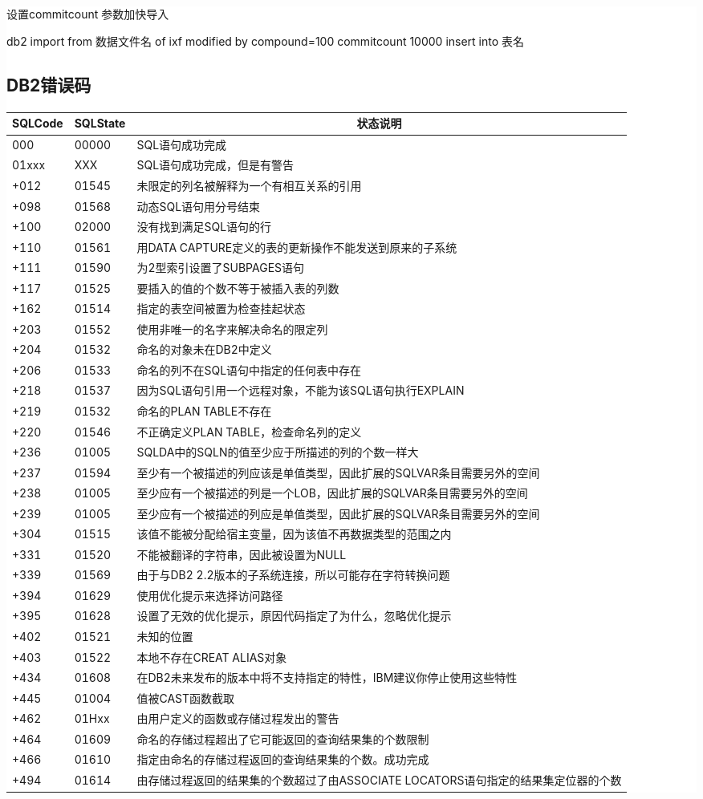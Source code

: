 设置commitcount 参数加快导入

db2 import from 数据文件名 of ixf modified by compound=100 commitcount 10000 insert into 表名



## DB2错误码

| SQLCode | SQLState | 状态说明                                                     |
| ------- | -------- | ------------------------------------------------------------ |
| 000     | 00000    | SQL语句成功完成                                              |
| 01xxx   | XXX      | SQL语句成功完成，但是有警告                                  |
| +012    | 01545    | 未限定的列名被解释为一个有相互关系的引用                     |
| +098    | 01568    | 动态SQL语句用分号结束                                        |
| +100    | 02000    | 没有找到满足SQL语句的行                                      |
| +110    | 01561    | 用DATA CAPTURE定义的表的更新操作不能发送到原来的子系统       |
| +111    | 01590    | 为2型索引设置了SUBPAGES语句                                  |
| +117    | 01525    | 要插入的值的个数不等于被插入表的列数                         |
| +162    | 01514    | 指定的表空间被置为检查挂起状态                               |
| +203    | 01552    | 使用非唯一的名字来解决命名的限定列                           |
| +204    | 01532    | 命名的对象未在DB2中定义                                      |
| +206    | 01533    | 命名的列不在SQL语句中指定的任何表中存在                      |
| +218    | 01537    | 因为SQL语句引用一个远程对象，不能为该SQL语句执行EXPLAIN      |
| +219    | 01532    | 命名的PLAN TABLE不存在                                       |
| +220    | 01546    | 不正确定义PLAN TABLE，检查命名列的定义                       |
| +236    | 01005    | SQLDA中的SQLN的值至少应于所描述的列的个数一样大              |
| +237    | 01594    | 至少有一个被描述的列应该是单值类型，因此扩展的SQLVAR条目需要另外的空间 |
| +238    | 01005    | 至少应有一个被描述的列是一个LOB，因此扩展的SQLVAR条目需要另外的空间 |
| +239    | 01005    | 至少应有一个被描述的列应是单值类型，因此扩展的SQLVAR条目需要另外的空间 |
| +304    | 01515    | 该值不能被分配给宿主变量，因为该值不再数据类型的范围之内     |
| +331    | 01520    | 不能被翻译的字符串，因此被设置为NULL                         |
| +339    | 01569    | 由于与DB2 2.2版本的子系统连接，所以可能存在字符转换问题      |
| +394    | 01629    | 使用优化提示来选择访问路径                                   |
| +395    | 01628    | 设置了无效的优化提示，原因代码指定了为什么，忽略优化提示     |
| +402    | 01521    | 未知的位置                                                   |
| +403    | 01522    | 本地不存在CREAT ALIAS对象                                    |
| +434    | 01608    | 在DB2未来发布的版本中将不支持指定的特性，IBM建议你停止使用这些特性 |
| +445    | 01004    | 值被CAST函数截取                                             |
| +462    | 01Hxx    | 由用户定义的函数或存储过程发出的警告                         |
| +464    | 01609    | 命名的存储过程超出了它可能返回的查询结果集的个数限制         |
| +466    | 01610    | 指定由命名的存储过程返回的查询结果集的个数。成功完成         |
| +494    | 01614    | 由存储过程返回的结果集的个数超过了由ASSOCIATE LOCATORS语句指定的结果集定位器的个数 |